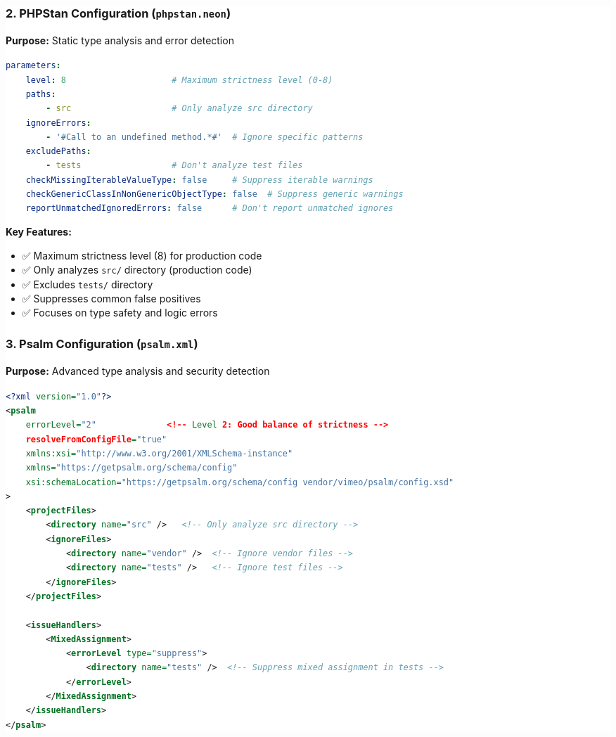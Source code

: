 ### 2. PHPStan Configuration (`phpstan.neon`)

**Purpose:** Static type analysis and error detection

```yaml
parameters:
    level: 8                     # Maximum strictness level (0-8)
    paths:
        - src                    # Only analyze src directory
    ignoreErrors:
        - '#Call to an undefined method.*#'  # Ignore specific patterns
    excludePaths:
        - tests                  # Don't analyze test files
    checkMissingIterableValueType: false     # Suppress iterable warnings
    checkGenericClassInNonGenericObjectType: false  # Suppress generic warnings
    reportUnmatchedIgnoredErrors: false      # Don't report unmatched ignores
```

**Key Features:**
- ✅ Maximum strictness level (8) for production code
- ✅ Only analyzes `src/` directory (production code)
- ✅ Excludes `tests/` directory
- ✅ Suppresses common false positives
- ✅ Focuses on type safety and logic errors

### 3. Psalm Configuration (`psalm.xml`)

**Purpose:** Advanced type analysis and security detection

```xml
<?xml version="1.0"?>
<psalm
    errorLevel="2"              <!-- Level 2: Good balance of strictness -->
    resolveFromConfigFile="true"
    xmlns:xsi="http://www.w3.org/2001/XMLSchema-instance"
    xmlns="https://getpsalm.org/schema/config"
    xsi:schemaLocation="https://getpsalm.org/schema/config vendor/vimeo/psalm/config.xsd"
>
    <projectFiles>
        <directory name="src" />   <!-- Only analyze src directory -->
        <ignoreFiles>
            <directory name="vendor" />  <!-- Ignore vendor files -->
            <directory name="tests" />   <!-- Ignore test files -->
        </ignoreFiles>
    </projectFiles>

    <issueHandlers>
        <MixedAssignment>
            <errorLevel type="suppress">
                <directory name="tests" />  <!-- Suppress mixed assignment in tests -->
            </errorLevel>
        </MixedAssignment>
    </issueHandlers>
</psalm>
```

